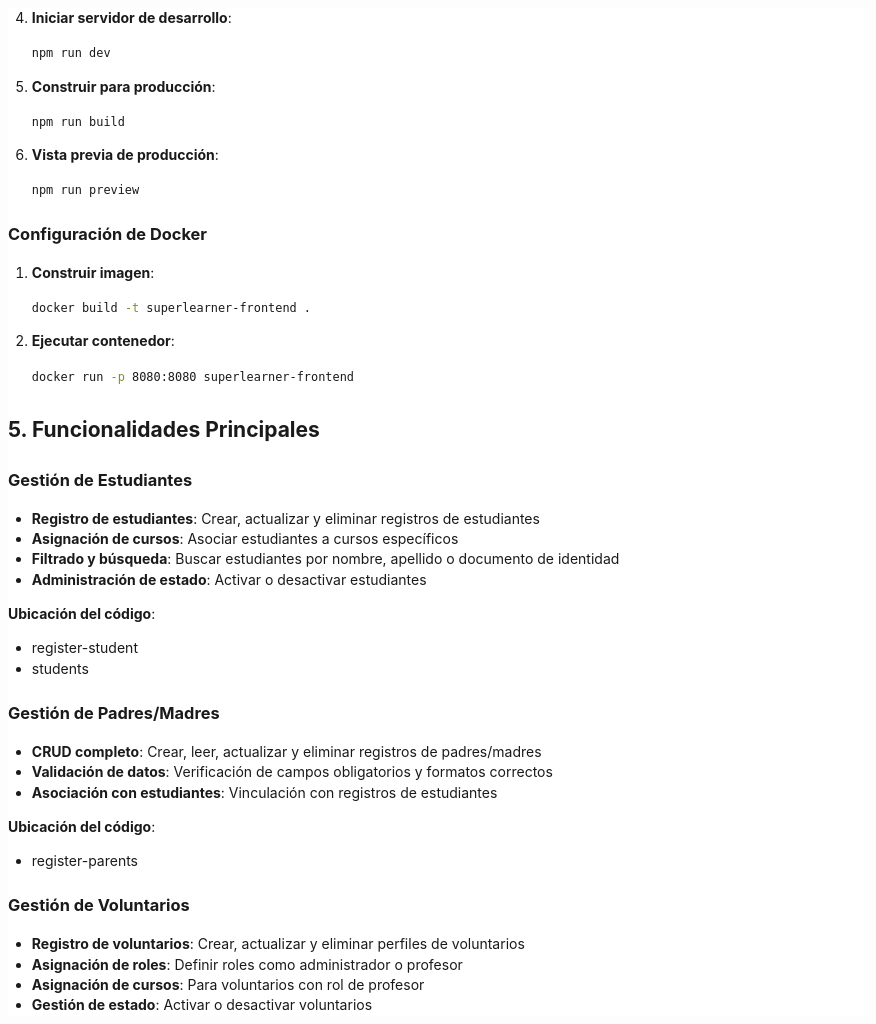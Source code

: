 4. **Iniciar servidor de desarrollo**:

   ```bash
   npm run dev
   ```

5. **Construir para producción**:

   ```bash
   npm run build
   ```

6. **Vista previa de producción**:

   ```bash
   npm run preview
   ```

### Configuración de Docker

1. **Construir imagen**:

   ```bash
   docker build -t superlearner-frontend .
   ```

2. **Ejecutar contenedor**:

   ```bash
   docker run -p 8080:8080 superlearner-frontend
   ```

## 5. Funcionalidades Principales

### Gestión de Estudiantes

- **Registro de estudiantes**: Crear, actualizar y eliminar registros de estudiantes
- **Asignación de cursos**: Asociar estudiantes a cursos específicos
- **Filtrado y búsqueda**: Buscar estudiantes por nombre, apellido o documento de identidad
- **Administración de estado**: Activar o desactivar estudiantes

**Ubicación del código**:

- register-student
- students

### Gestión de Padres/Madres

- **CRUD completo**: Crear, leer, actualizar y eliminar registros de padres/madres
- **Validación de datos**: Verificación de campos obligatorios y formatos correctos
- **Asociación con estudiantes**: Vinculación con registros de estudiantes

**Ubicación del código**:

- register-parents

### Gestión de Voluntarios

- **Registro de voluntarios**: Crear, actualizar y eliminar perfiles de voluntarios
- **Asignación de roles**: Definir roles como administrador o profesor
- **Asignación de cursos**: Para voluntarios con rol de profesor
- **Gestión de estado**: Activar o desactivar voluntarios
